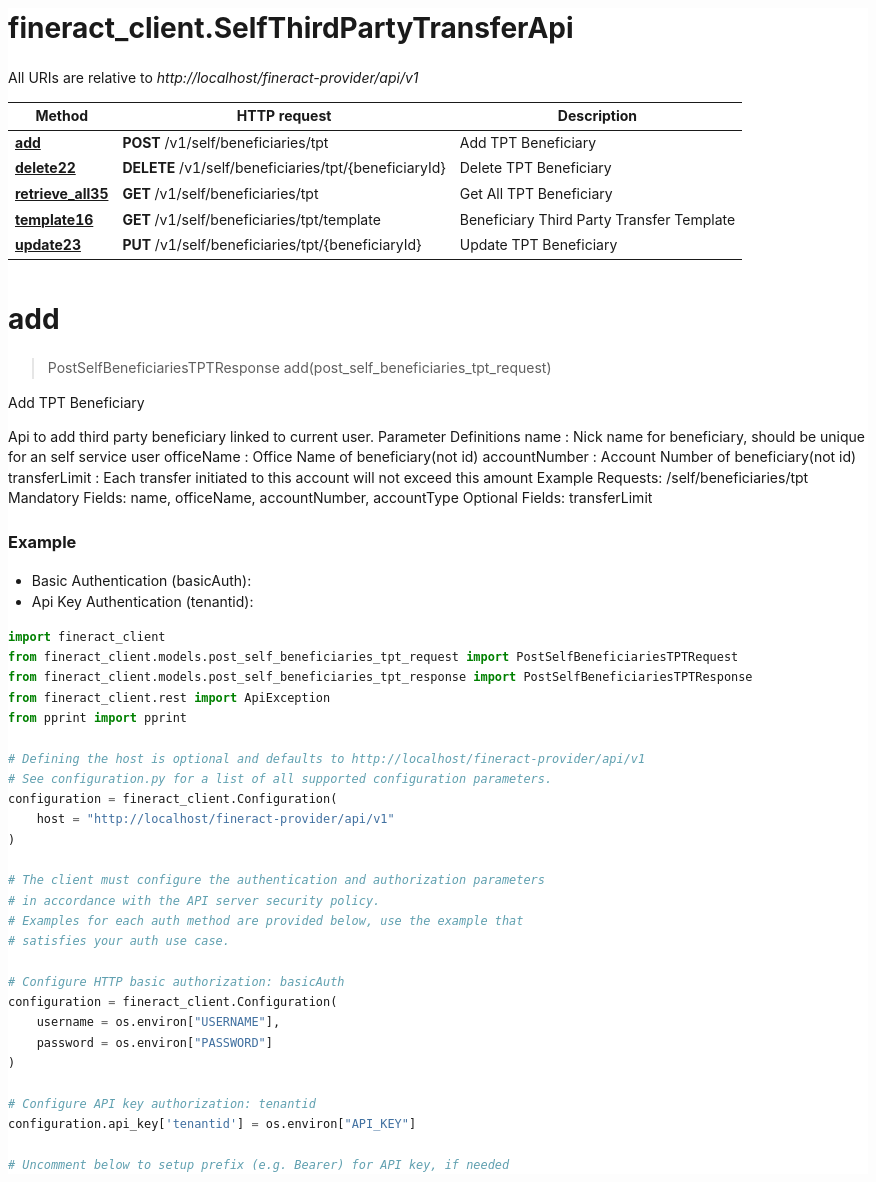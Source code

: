 # fineract_client.SelfThirdPartyTransferApi

All URIs are relative to *http://localhost/fineract-provider/api/v1*

Method | HTTP request | Description
------------- | ------------- | -------------
[**add**](SelfThirdPartyTransferApi.md#add) | **POST** /v1/self/beneficiaries/tpt | Add TPT Beneficiary
[**delete22**](SelfThirdPartyTransferApi.md#delete22) | **DELETE** /v1/self/beneficiaries/tpt/{beneficiaryId} | Delete TPT Beneficiary
[**retrieve_all35**](SelfThirdPartyTransferApi.md#retrieve_all35) | **GET** /v1/self/beneficiaries/tpt | Get All TPT Beneficiary
[**template16**](SelfThirdPartyTransferApi.md#template16) | **GET** /v1/self/beneficiaries/tpt/template | Beneficiary Third Party Transfer Template
[**update23**](SelfThirdPartyTransferApi.md#update23) | **PUT** /v1/self/beneficiaries/tpt/{beneficiaryId} | Update TPT Beneficiary


# **add**
> PostSelfBeneficiariesTPTResponse add(post_self_beneficiaries_tpt_request)

Add TPT Beneficiary

Api to add third party beneficiary linked to current user.  Parameter Definitions  name : Nick name for beneficiary, should be unique for an self service user  officeName : Office Name of beneficiary(not id)  accountNumber : Account Number of beneficiary(not id)  transferLimit : Each transfer initiated to this account will not exceed this amount  Example Requests:  /self/beneficiaries/tpt  Mandatory Fields: name, officeName, accountNumber, accountType  Optional Fields: transferLimit

### Example

* Basic Authentication (basicAuth):
* Api Key Authentication (tenantid):

```python
import fineract_client
from fineract_client.models.post_self_beneficiaries_tpt_request import PostSelfBeneficiariesTPTRequest
from fineract_client.models.post_self_beneficiaries_tpt_response import PostSelfBeneficiariesTPTResponse
from fineract_client.rest import ApiException
from pprint import pprint

# Defining the host is optional and defaults to http://localhost/fineract-provider/api/v1
# See configuration.py for a list of all supported configuration parameters.
configuration = fineract_client.Configuration(
    host = "http://localhost/fineract-provider/api/v1"
)

# The client must configure the authentication and authorization parameters
# in accordance with the API server security policy.
# Examples for each auth method are provided below, use the example that
# satisfies your auth use case.

# Configure HTTP basic authorization: basicAuth
configuration = fineract_client.Configuration(
    username = os.environ["USERNAME"],
    password = os.environ["PASSWORD"]
)

# Configure API key authorization: tenantid
configuration.api_key['tenantid'] = os.environ["API_KEY"]

# Uncomment below to setup prefix (e.g. Bearer) for API key, if needed
```